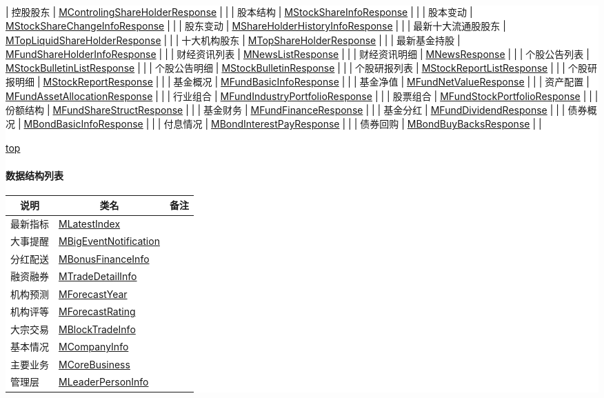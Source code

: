| 控股股东           | [MControlingShareHolderResponse](#MControlingShareHolderResponse)  |      |
| 股本结构           | [MStockShareInfoResponse](#MStockShareInfoResponse)         |      |
| 股本变动           | [MStockShareChangeInfoResponse](#MStockShareChangeInfoResponse)   |      |
| 股东变动           | [MShareHolderHistoryInfoResponse](#MShareHolderHistoryInfoResponse) |      |
| 最新十大流通股股东 | [MTopLiquidShareHolderResponse](#MTopLiquidShareHolderResponse)   |      |
| 十大机构股东     | [MTopShareHolderResponse](#MTopShareHolderResponse)         |      |
| 最新基金持股       | [MFundShareHolderInfoResponse](#MFundShareHolderInfoResponse)    |      |
| 财经资讯列表       | [MNewsListResponse](#MNewsListResponse)               |      |
| 财经资讯明细       | [MNewsResponse](#MNewsResponse)                   |      |
| 个股公告列表       | [MStockBulletinListResponse](#MStockBulletinListResponse)      |      |
| 个股公告明细       | [MStockBulletinResponse](#MStockBulletinResponse)          |      |
| 个股研报列表       | [MStockReportListResponse](#MStockReportListResponse)        |      |
| 个股研报明细       | [MStockReportResponse](#MStockReportResponse)            |      |
| 基金概况       | [MFundBasicInfoResponse](#MFundBasicInfoResponse)            |      |
| 基金净值       | [MFundNetValueResponse](#MFundNetValueResponse)            |      |
| 资产配置       | [MFundAssetAllocationResponse](#MFundAssetAllocationResponse)            |      |
| 行业组合       | [MFundIndustryPortfolioResponse](#MFundIndustryPortfolioResponse)            |      |
| 股票组合       | [MFundStockPortfolioResponse](#MFundStockPortfolioResponse)            |      |
| 份额结构       | [MFundShareStructResponse](#MFundShareStructResponse)            |      |
| 基金财务       | [MFundFinanceResponse](#MFundFinanceResponse)            |      |
| 基金分红       | [MFundDividendResponse](#MFundDividendResponse)            |      |
| 债券概况       | [MBondBasicInfoResponse](#MBondBasicInfoResponse)            |      |
| 付息情况       | [MBondInterestPayResponse](#MBondInterestPayResponse)            |      |
| 债券回购       | [MBondBuyBacksResponse](#MBondBuyBacksResponse)            |      |

[top](#top)

<h4 id="数据结构列表">数据结构列表</h4>

| 说明         | 类名                     | 备注 |
|--------------|--------------------------|------|
| 最新指标     | [MLatestIndex](#MLatestIndex)             |      |
| 大事提醒     | [MBigEventNotification](#MBigEventNotification)    |      |
| 分红配送     | [MBonusFinanceInfo](#MBonusFinanceInfo)        |      |
| 融资融券     | [MTradeDetailInfo](#MTradeDetailInfo)         |      |
| 机构预测     | [MForecastYear](#MForecastYear)            |      |
| 机构评等     | [MForecastRating](#MForecastRating)          |      |
| 大宗交易     | [MBlockTradeInfo](#MBlockTradeInfo)          |      |
| 基本情况     | [MCompanyInfo](#MCompanyInfo)             |      |
| 主要业务     | [MCoreBusiness](#MCoreBusiness)            |      |
| 管理层       | [MLeaderPersonInfo](#MLeaderPersonInfo)        |      |